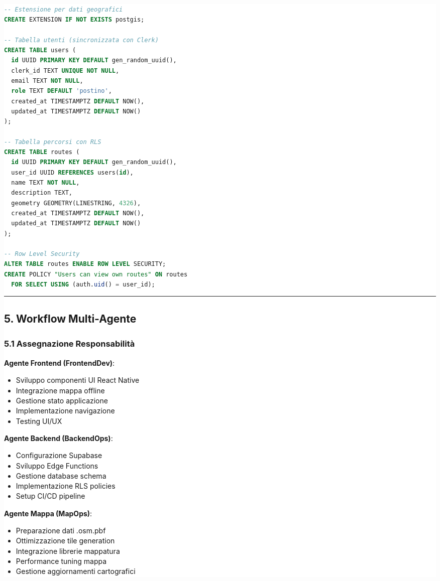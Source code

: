 ```sql
-- Estensione per dati geografici
CREATE EXTENSION IF NOT EXISTS postgis;

-- Tabella utenti (sincronizzata con Clerk)
CREATE TABLE users (
  id UUID PRIMARY KEY DEFAULT gen_random_uuid(),
  clerk_id TEXT UNIQUE NOT NULL,
  email TEXT NOT NULL,
  role TEXT DEFAULT 'postino',
  created_at TIMESTAMPTZ DEFAULT NOW(),
  updated_at TIMESTAMPTZ DEFAULT NOW()
);

-- Tabella percorsi con RLS
CREATE TABLE routes (
  id UUID PRIMARY KEY DEFAULT gen_random_uuid(),
  user_id UUID REFERENCES users(id),
  name TEXT NOT NULL,
  description TEXT,
  geometry GEOMETRY(LINESTRING, 4326),
  created_at TIMESTAMPTZ DEFAULT NOW(),
  updated_at TIMESTAMPTZ DEFAULT NOW()
);

-- Row Level Security
ALTER TABLE routes ENABLE ROW LEVEL SECURITY;
CREATE POLICY "Users can view own routes" ON routes
  FOR SELECT USING (auth.uid() = user_id);
```

---

## 5. Workflow Multi-Agente

### 5.1 Assegnazione Responsabilità

**Agente Frontend (FrontendDev)**:
- Sviluppo componenti UI React Native
- Integrazione mappa offline
- Gestione stato applicazione
- Implementazione navigazione
- Testing UI/UX

**Agente Backend (BackendOps)**:
- Configurazione Supabase
- Sviluppo Edge Functions
- Gestione database schema
- Implementazione RLS policies
- Setup CI/CD pipeline

**Agente Mappa (MapOps)**:
- Preparazione dati .osm.pbf
- Ottimizzazione tile generation
- Integrazione librerie mappatura
- Performance tuning mappa
- Gestione aggiornamenti cartografici
